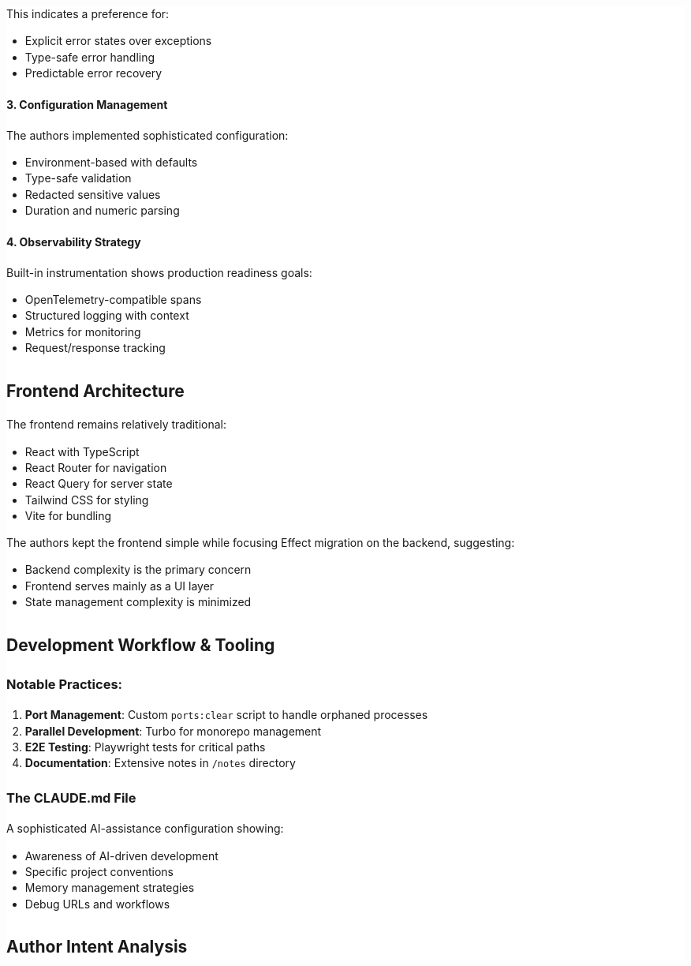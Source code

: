 This indicates a preference for:
- Explicit error states over exceptions
- Type-safe error handling
- Predictable error recovery

#### 3. Configuration Management
The authors implemented sophisticated configuration:
- Environment-based with defaults
- Type-safe validation
- Redacted sensitive values
- Duration and numeric parsing

#### 4. Observability Strategy
Built-in instrumentation shows production readiness goals:
- OpenTelemetry-compatible spans
- Structured logging with context
- Metrics for monitoring
- Request/response tracking

## Frontend Architecture

The frontend remains relatively traditional:
- React with TypeScript
- React Router for navigation
- React Query for server state
- Tailwind CSS for styling
- Vite for bundling

The authors kept the frontend simple while focusing Effect migration on the backend, suggesting:
- Backend complexity is the primary concern
- Frontend serves mainly as a UI layer
- State management complexity is minimized

## Development Workflow & Tooling

### Notable Practices:
1. **Port Management**: Custom `ports:clear` script to handle orphaned processes
2. **Parallel Development**: Turbo for monorepo management
3. **E2E Testing**: Playwright tests for critical paths
4. **Documentation**: Extensive notes in `/notes` directory

### The CLAUDE.md File
A sophisticated AI-assistance configuration showing:
- Awareness of AI-driven development
- Specific project conventions
- Memory management strategies
- Debug URLs and workflows

## Author Intent Analysis
